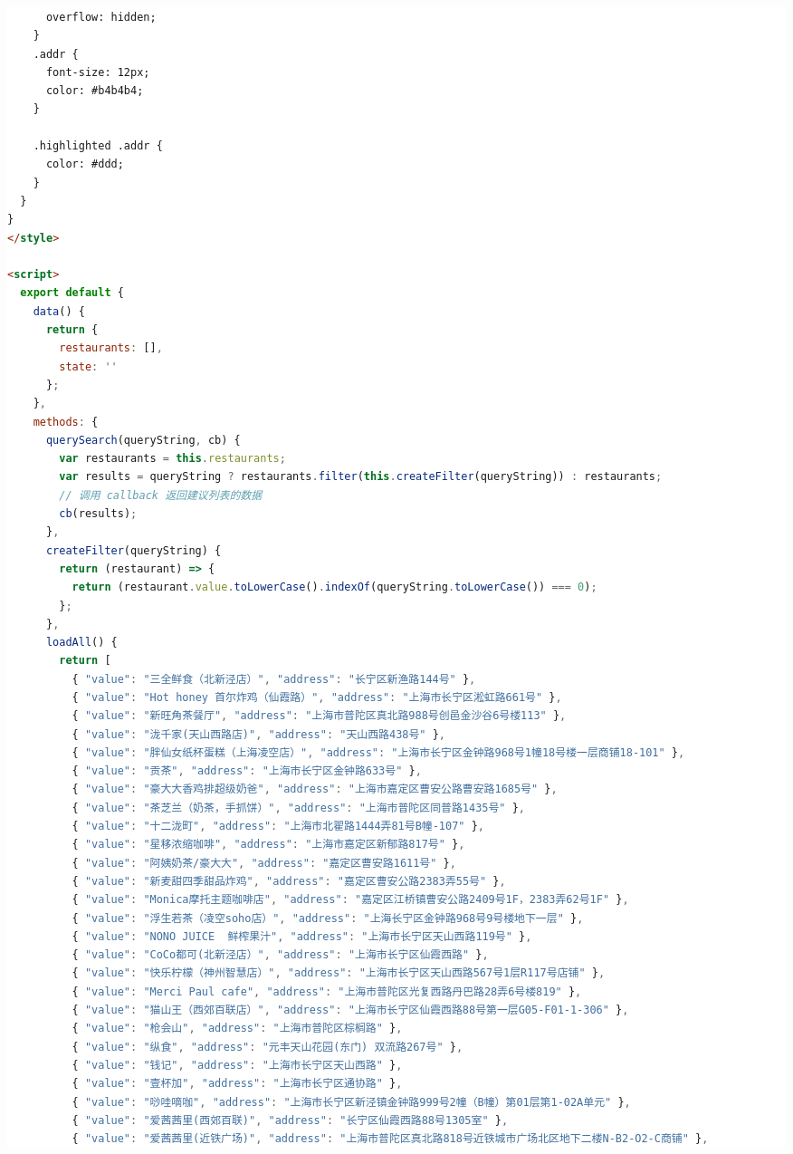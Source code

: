 ```html
      overflow: hidden;
    }
    .addr {
      font-size: 12px;
      color: #b4b4b4;
    }

    .highlighted .addr {
      color: #ddd;
    }
  }
}
</style>

<script>
  export default {
    data() {
      return {
        restaurants: [],
        state: ''
      };
    },
    methods: {
      querySearch(queryString, cb) {
        var restaurants = this.restaurants;
        var results = queryString ? restaurants.filter(this.createFilter(queryString)) : restaurants;
        // 调用 callback 返回建议列表的数据
        cb(results);
      },
      createFilter(queryString) {
        return (restaurant) => {
          return (restaurant.value.toLowerCase().indexOf(queryString.toLowerCase()) === 0);
        };
      },
      loadAll() {
        return [
          { "value": "三全鲜食（北新泾店）", "address": "长宁区新渔路144号" },
          { "value": "Hot honey 首尔炸鸡（仙霞路）", "address": "上海市长宁区淞虹路661号" },
          { "value": "新旺角茶餐厅", "address": "上海市普陀区真北路988号创邑金沙谷6号楼113" },
          { "value": "泷千家(天山西路店)", "address": "天山西路438号" },
          { "value": "胖仙女纸杯蛋糕（上海凌空店）", "address": "上海市长宁区金钟路968号1幢18号楼一层商铺18-101" },
          { "value": "贡茶", "address": "上海市长宁区金钟路633号" },
          { "value": "豪大大香鸡排超级奶爸", "address": "上海市嘉定区曹安公路曹安路1685号" },
          { "value": "茶芝兰（奶茶，手抓饼）", "address": "上海市普陀区同普路1435号" },
          { "value": "十二泷町", "address": "上海市北翟路1444弄81号B幢-107" },
          { "value": "星移浓缩咖啡", "address": "上海市嘉定区新郁路817号" },
          { "value": "阿姨奶茶/豪大大", "address": "嘉定区曹安路1611号" },
          { "value": "新麦甜四季甜品炸鸡", "address": "嘉定区曹安公路2383弄55号" },
          { "value": "Monica摩托主题咖啡店", "address": "嘉定区江桥镇曹安公路2409号1F，2383弄62号1F" },
          { "value": "浮生若茶（凌空soho店）", "address": "上海长宁区金钟路968号9号楼地下一层" },
          { "value": "NONO JUICE  鲜榨果汁", "address": "上海市长宁区天山西路119号" },
          { "value": "CoCo都可(北新泾店）", "address": "上海市长宁区仙霞西路" },
          { "value": "快乐柠檬（神州智慧店）", "address": "上海市长宁区天山西路567号1层R117号店铺" },
          { "value": "Merci Paul cafe", "address": "上海市普陀区光复西路丹巴路28弄6号楼819" },
          { "value": "猫山王（西郊百联店）", "address": "上海市长宁区仙霞西路88号第一层G05-F01-1-306" },
          { "value": "枪会山", "address": "上海市普陀区棕榈路" },
          { "value": "纵食", "address": "元丰天山花园(东门) 双流路267号" },
          { "value": "钱记", "address": "上海市长宁区天山西路" },
          { "value": "壹杯加", "address": "上海市长宁区通协路" },
          { "value": "唦哇嘀咖", "address": "上海市长宁区新泾镇金钟路999号2幢（B幢）第01层第1-02A单元" },
          { "value": "爱茜茜里(西郊百联)", "address": "长宁区仙霞西路88号1305室" },
          { "value": "爱茜茜里(近铁广场)", "address": "上海市普陀区真北路818号近铁城市广场北区地下二楼N-B2-O2-C商铺" },
```